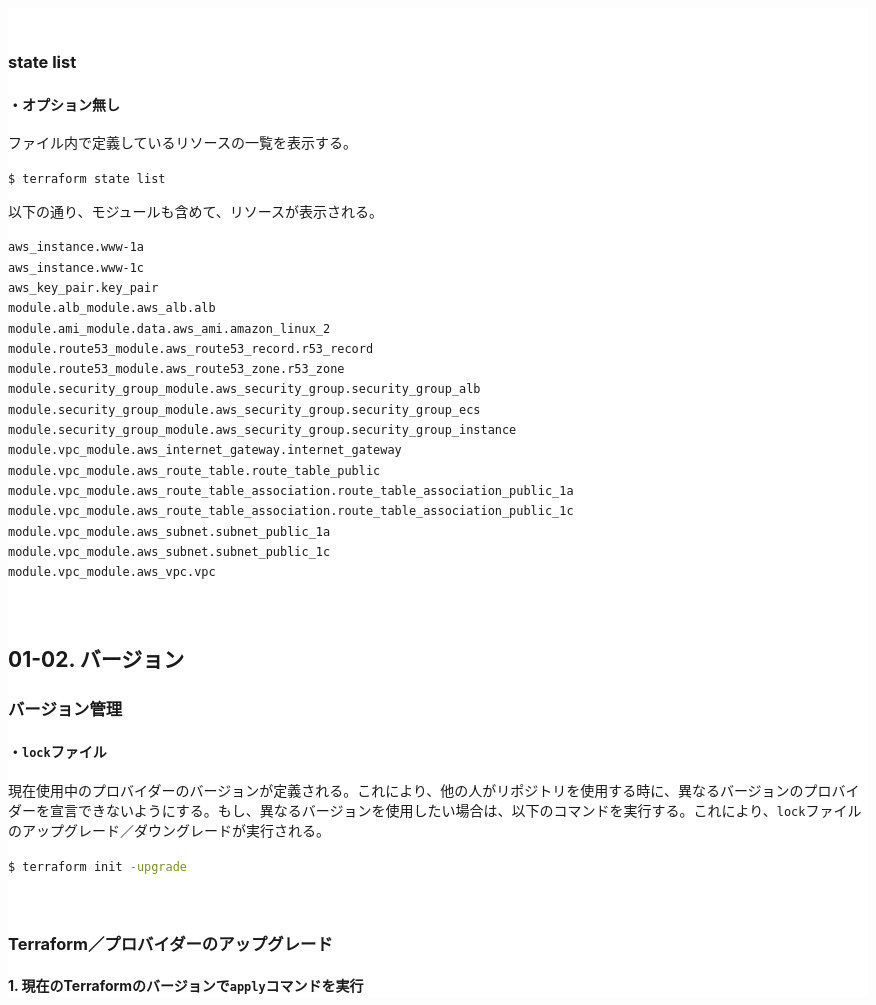 <br>

### state list

#### ・オプション無し

ファイル内で定義しているリソースの一覧を表示する。

```bash
$ terraform state list
```

以下の通り、モジュールも含めて、リソースが表示される。

```bash
aws_instance.www-1a
aws_instance.www-1c
aws_key_pair.key_pair
module.alb_module.aws_alb.alb
module.ami_module.data.aws_ami.amazon_linux_2
module.route53_module.aws_route53_record.r53_record
module.route53_module.aws_route53_zone.r53_zone
module.security_group_module.aws_security_group.security_group_alb
module.security_group_module.aws_security_group.security_group_ecs
module.security_group_module.aws_security_group.security_group_instance
module.vpc_module.aws_internet_gateway.internet_gateway
module.vpc_module.aws_route_table.route_table_public
module.vpc_module.aws_route_table_association.route_table_association_public_1a
module.vpc_module.aws_route_table_association.route_table_association_public_1c
module.vpc_module.aws_subnet.subnet_public_1a
module.vpc_module.aws_subnet.subnet_public_1c
module.vpc_module.aws_vpc.vpc
```

<br>

## 01-02. バージョン

### バージョン管理

#### ・```lock```ファイル

現在使用中のプロバイダーのバージョンが定義される。これにより、他の人がリポジトリを使用する時に、異なるバージョンのプロバイダーを宣言できないようにする。もし、異なるバージョンを使用したい場合は、以下のコマンドを実行する。これにより、```lock```ファイルのアップグレード／ダウングレードが実行される。

```bash
$ terraform init -upgrade
```

<br>

### Terraform／プロバイダーのアップグレード

#### 1. 現在のTerraformのバージョンで```apply```コマンドを実行
